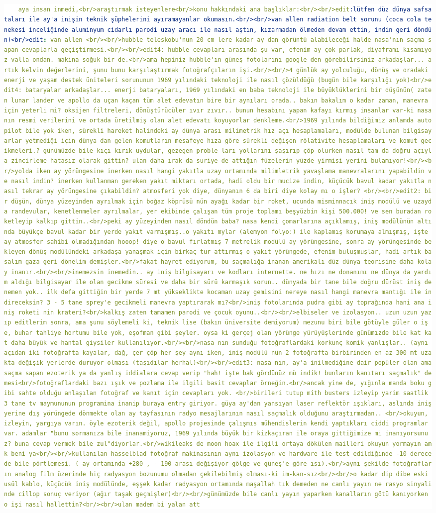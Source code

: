 ```yaml
    aya insan inmedi,<br/>araştırmak isteyenlere<br/>konu hakkındaki ana başlıklar:<br/><br/>edit:lütfen düz dünya safsataları ile ay'a inişin teknik şüphelerini ayıramayanlar okumasın.<br/><br/>van allen radiation belt sorunu (coca cola tenekesi inceliğinde aluminyum cidarlı parodi uzay aracı ile nasıl aştın, kızarmadan ölmeden devam ettin, indin geri döndün)<br/>edit: van allen <br/><br/>hubble teleskobu'nun 20 cm lere kadar ay dan görüntü alabileceği halde nasa'nın saçma sapan cevaplarla geçiştirmesi.<br/><br/>edit4: hubble cevapları arasında şu var, efenim ay çok parlak, diyaframı kısamıyoz valla ondan. makina soğuk bir de.<br/>ama hepiniz hubble'ın güneş fotolarını google den görebilirsiniz arkadaşlar... artık kelvin değerlerini, şunu bunu karşılaştırmak fotoğrafçıların işi.<br/><br/>4 günlük ay yolculuğu, dönüş ve oradaki enerji ve yaşam destek üniteleri sorununun 1969 yılındaki teknoloji ile nasıl çözüldüğü (bugün bile karşılığı yok)<br/>edit4: bataryalar arkadaşlar... enerji bataryaları, 1969 yılındaki en baba teknoloji ile büyüklüklerini bir düşünün( zaten lunar lander ve apollo da uçan kaçan tüm alet edevatın bire bir aynıları orada.. bakın bakalım o kadar zaman, manevra için yeterli mi? oksijen filtreleri, dönüştürücüler ıvır zıvır.. bunun hesabını yapan kafayı kırmış insanlar var-ki nasa nın resmi verilerini ve ortada üretilmiş olan alet edevatı koyuyorlar denkleme.<br/>1969 yılında bildiğimiz anlamda autopilot bile yok iken, sürekli hareket halindeki ay dünya arası milimetrik hız açı hesaplamaları, modülde bulunan bilgisayarlar yetmediği için dünya dan gelen komutların mesafeye hıza göre sürekli değişen rölativite hesaplamaları ve komut gecikmeleri.? günümüzde bile kıçı kırık uydular, gezegen proble ları yollarını şaşırıp çöp olurken nasıl tam da doğru açıyla zincirleme hatasız olarak gittin? ulan daha ırak da suriye de attığın füzelerin yüzde yirmisi yerini bulamıyor!<br/><br/>yolda iken ay yörüngesine inerken nasıl hangi yakıtla uzay ortamında milimletrik yavaşlama manevralarını yapabildin ve nasıl indin? inerken kullanman gereken yakıt miktarı ortada, hadi oldu bir mucize indin, küçücük bavul kadar yakıtla nasıl tekrar ay yörüngesine çıkabildin? atmosferi yok diye, dünyanın 6 da biri diye kolay mı o işler? <br/><br/>edit2: bir düşün, dünya yüzeyinden ayrılmak için boğaz köprüsü nün ayağı kadar bir roket, ucunda misminnacık iniş modülü ve uzayda randevular, kenetlenmeler ayrılmalar, yer ekibinde çalışan tüm proje toplamı beşyüzbin kişi 500.000! ve sen buradan roketleyip kalkıp gittin..<br/>peki ay yüzeyinden nasıl döndün baba? nasa kendi çomarlarına açıklamış, iniş modülünün altında büyükçe bavul kadar bir yerde yakıt varmışmış..o yakıtı mylar (alemyon folyo:) ile kaplamış korumaya almışmış, işte ay atmosfer sahibi olmadığından hooop! diye o bavul fırlatmış 7 metrelik modülü ay yörüngesine, sonra ay yörüngesinde bekleyen dönüş modülündeki arkadaşa yanaşmak için birkaç tur attırmış o yakıt yörüngede, efenim buluşmuşlar, hadi artık basalım gaza geri dönelim demişler.<br/>fakat hayret ediyorum, bu saçmalığa inanan amerikalı düz dünya teorisine daha kolay inanır.<br/><br/>inemezsin inemedin.. ay iniş bilgisayarı ve kodları internette. ne hızı ne donanımı ne dünya da yardım aldığı bilgisayar ile olan gecikme süresi ve daha bir sürü karmaşık sorun.. dünyada bir tane bile doğru dürüst iniş denemen yok.. ilk defa gittiğin bir yerde 7 mt yükseklikte kocaman uzay gemisini nereye nasıl hangi manevra mantığı ile indireceksin? 3 - 5 tane sprey'e gecikmeli manevra yaptırarak mı?<br/>iniş fotolarında pudra gibi ay toprağında hani ana iniş roketi nin krateri?<br/>kalkış zaten tamamen parodi ve çocuk oyunu..<br/><br/>elbiseler ve izolasyon.. uzun uzun yazıp editlerim sonra, ama şunu söylemeli ki, teknik lise (bakın üniversite demiyorum) mezunu biri bile götüyle güler o işe, buhar tahliye hortumu bile yok, eşofman gibi şeyler. oysa ki gerçej olan yörünge yürüyüşlerinde günümızde bile kat kat daha büyük ve hantal giysiler kullanılıyor.<br/><br/>nasa nın sunduğu fotoğraflardaki korkunç komik yanlışlar.. (aynı açıdan iki fotoğrafta kayalar, dağ, çer çöp her şey aynı iken, iniş modülü nün 2 fotoğrafta birbirinden en az 300 mt uzakta değişik yerlerde duruyor olması (taşıdılar herhal)<br/><br/>edit3: nasa nın, ay'a inilmediğine dair popüler olan ama saçma sapan ezoterik ya da yanlış iddialara cevap verip "hah! işte bak gördünüz mü indik! bunların kanıtarı saçmalık" demesi<br/>fotoğraflardaki bazı ışık ve pozlama ile ilgili basit cevaplar örneğin.<br/>ancak yine de, yığınla manda boku gibi sahte olduğu anlaşılan fotoğraf ve kanıt için cevapları yok. <br/>birileri tutup mith busters izleyip yarim saatlik 3 tane tv maymununun programina inanip buraya entry giriyor. güya ay'dan yansıyan laser reflektör ışıkları, aslında iniş yerine dış yörüngede dönmekte olan ay tayfasının radyo mesajlarının nasıl saçmalık olduğunu araştırmadan.. <br/>okuyun, izleyin, yargıya varın. öyle ezoterik değil, apollo projesinde çalışmıs mühendislerin kendi yaptıkları ciddi programlar var. adamlar "bunu sormanıza bile inanamiyoruz, 1969 yılında büyük bir kizkaçıran ile oraya gittiğimize mi inanıyorsunuz? buna cevap vermek bile zul"diyorlar.<br/>wikileaks de moon hoax ile ilgili ortaya dökülen mailleri okuyun yormayın amk beni ya<br/><br/>kullanılan hasselblad fotoğraf makinasının aynı izolasyon ve hardware ile test edildiğinde -10 derecede bile pörtlemesi. ( ay ortamında +280 , - 190 arası değişiyor gölge ve güneş'e göre ısı).<br/>aynı şekilde fotoğrafların analog film üzerinde hiç radyasyon bozunumu olmadan çekilebilmiş olması-ki im-kan-sız<br/><br/>o kadar dip dibe eski usül kablo, küçücük iniş modülünde, eşşek kadar radyasyon ortamında maşallah tık demeden ne canlı yayın ne rasyo sinyalinde cillop sonuç veriyor (ağır taşak geçmişler)<br/><br/>günümüzde bile canlı yayın yaparken kanalların götü kanıyorken o işi nasıl hallettin?<br/><br/>ulan madem bi yalan att
```